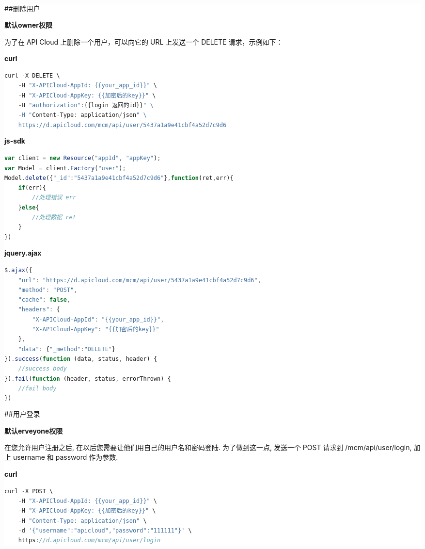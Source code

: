 ##删除用户

**默认owner权限**

为了在 API Cloud 上删除一个用户，可以向它的 URL 上发送一个 DELETE 请求，示例如下：

**curl**
```js
curl -X DELETE \
	-H "X-APICloud-AppId: {{your_app_id}}" \
	-H "X-APICloud-AppKey: {{加密后的key}}" \
	-H "authorization":{{login 返回的id}}" \
	-H "Content-Type: application/json" \
    https://d.apicloud.com/mcm/api/user/5437a1a9e41cbf4a52d7c9d6
```

**js-sdk**
```js
var client = new Resource("appId", "appKey");
var Model = client.Factory("user");
Model.delete({"_id":"5437a1a9e41cbf4a52d7c9d6"},function(ret,err){
	if(err){
		//处理错误 err
	}else{
		//处理数据 ret
	}
})
```	

**jquery.ajax**
```js
$.ajax({
  	"url": "https://d.apicloud.com/mcm/api/user/5437a1a9e41cbf4a52d7c9d6",
  	"method": "POST",
  	"cache": false,
  	"headers": {
    	"X-APICloud-AppId": "{{your_app_id}}",
    	"X-APICloud-AppKey": "{{加密后的key}}"
  	},
  	"data": {"_method":"DELETE"}
}).success(function (data, status, header) {
  	//success body
}).fail(function (header, status, errorThrown) {
  	//fail body
})
```


##用户登录

**默认erveyone权限**

在您允许用户注册之后, 在以后您需要让他们用自己的用户名和密码登陆. 为了做到这一点, 发送一个 POST 请求到 /mcm/api/user/login, 加上 username 和 password 作为参数.

**curl**
```js
curl -X POST \
	-H "X-APICloud-AppId: {{your_app_id}}" \
	-H "X-APICloud-AppKey: {{加密后的key}}" \
	-H "Content-Type: application/json" \
	-d '{"username":"apicloud","password":"111111"}' \
    https://d.apicloud.com/mcm/api/user/login
```
